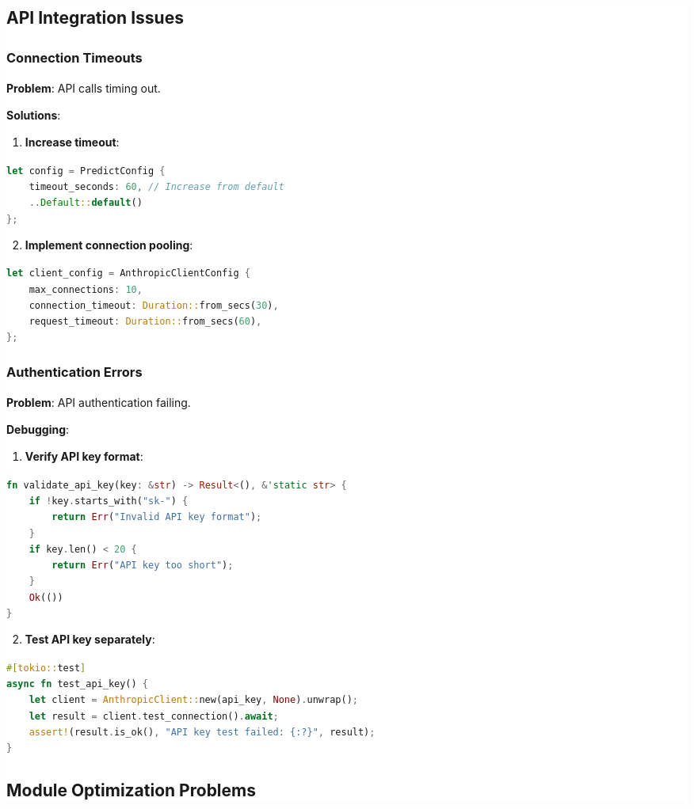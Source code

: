 ## API Integration Issues

### Connection Timeouts

**Problem**: API calls timing out.

**Solutions**:

1. **Increase timeout**:
```rust
let config = PredictConfig {
    timeout_seconds: 60, // Increase from default
    ..Default::default()
};
```

2. **Implement connection pooling**:
```rust
let client_config = AnthropicClientConfig {
    max_connections: 10,
    connection_timeout: Duration::from_secs(30),
    request_timeout: Duration::from_secs(60),
};
```

### Authentication Errors

**Problem**: API authentication failing.

**Debugging**:

1. **Verify API key format**:
```rust
fn validate_api_key(key: &str) -> Result<(), &'static str> {
    if !key.starts_with("sk-") {
        return Err("Invalid API key format");
    }
    if key.len() < 20 {
        return Err("API key too short");
    }
    Ok(())
}
```

2. **Test API key separately**:
```rust
#[tokio::test]
async fn test_api_key() {
    let client = AnthropicClient::new(api_key, None).unwrap();
    let result = client.test_connection().await;
    assert!(result.is_ok(), "API key test failed: {:?}", result);
}
```

## Module Optimization Problems
